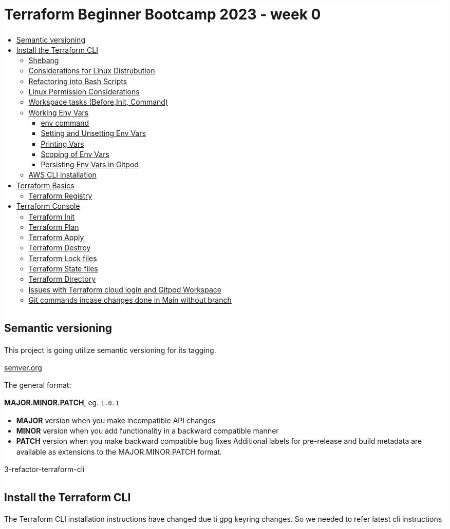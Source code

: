 # Terraform Beginner Bootcamp 2023 - week 0

- [Semantic versioning](#semantic-versioning)
- [Install the Terraform CLI](#install-the-terraform-cli)
    + [Shebang](#shebang)
  * [Considerations for Linux Distrubution](#considerations-for-linux-distrubution)
  * [Refactoring into Bash Scripts](#refactoring-into-bash-scripts)
  * [Linux Permission Considerations](#linux-permission-considerations)
  * [Workspace tasks (Before,Init, Command)](#workspace-tasks--before-init--command-)
  * [Working Env Vars](#working-env-vars)
    + [env command](#env-command)
    + [Setting and Unsetting Env Vars](#setting-and-unsetting-env-vars)
    + [Printing Vars](#printing-vars)
    + [Scoping of Env Vars](#scoping-of-env-vars)
    + [Persisting Env Vars in Gitpod](#persisting-env-vars-in-gitpod)
  * [AWS CLI installation](#aws-cli-installation)
- [Terraform Basics](#terraform-basics)
  * [Terraform Registry](#terraform-registry)
- [Terraform Console](#terraform-console)
    + [Terraform Init](#terraform-init)
    + [Terraform Plan](#terraform-plan)
    + [Terraform Apply](#terraform-apply)
    + [Terraform Destroy](#terraform-destroy)
    + [Terraform Lock files](#terraform-lock-files)
    + [Terraform State files](#terraform-state-files)
    + [Terraform Directory](#terraform-directory)
    + [Issues with Terraform cloud login and Gitpod Workspace](#issues-with-terraform-cloud-login-and-gitpod-workspace)
  * [Git commands incase changes done in Main without branch](#git-commands-incase-changes-done-in-main-without-branch)

## Semantic versioning
This project is going utilize semantic versioning for its tagging.

[semver.org](semver.org)

The general format:

**MAJOR.MINOR.PATCH**, eg. `1.0.1`

- **MAJOR** version when you make incompatible API changes
- **MINOR** version when you add functionality in a backward compatible manner
- **PATCH** version when you make backward compatible bug fixes
Additional labels for pre-release and build metadata are available as extensions to the MAJOR.MINOR.PATCH format.

 3-refactor-terraform-cli
## Install the Terraform CLI

The Terraform CLI installation instructions have changed due ti gpg keyring changes. So we needed to refer latest cli instructions
